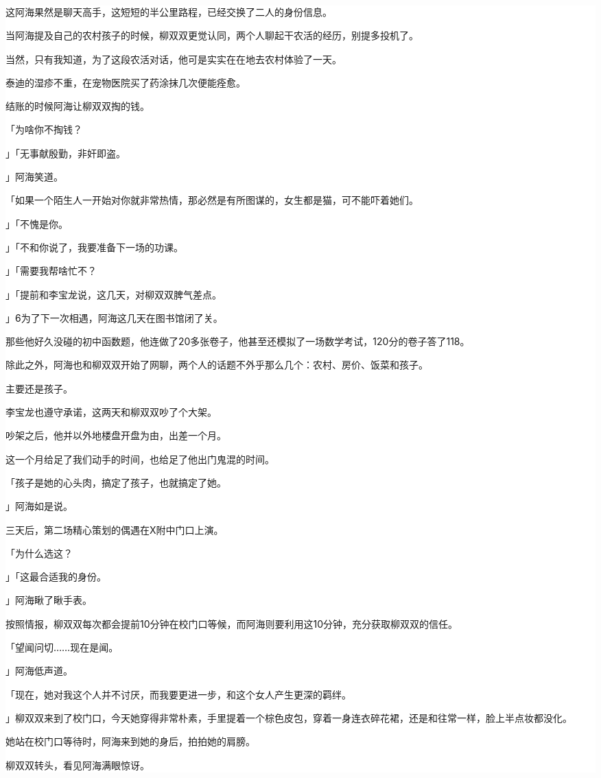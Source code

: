 这阿海果然是聊天高手，这短短的半公里路程，已经交换了二人的身份信息。

当阿海提及自己的农村孩子的时候，柳双双更觉认同，两个人聊起干农活的经历，别提多投机了。

当然，只有我知道，为了这段农活对话，他可是实实在在地去农村体验了一天。

泰迪的湿疹不重，在宠物医院买了药涂抹几次便能痊愈。

结账的时候阿海让柳双双掏的钱。

「为啥你不掏钱？

」「无事献殷勤，非奸即盗。

」阿海笑道。

「如果一个陌生人一开始对你就非常热情，那必然是有所图谋的，女生都是猫，可不能吓着她们。

」「不愧是你。

」「不和你说了，我要准备下一场的功课。

」「需要我帮啥忙不？

」「提前和李宝龙说，这几天，对柳双双脾气差点。

」6为了下一次相遇，阿海这几天在图书馆闭了关。

那些他好久没碰的初中函数题，他连做了20多张卷子，他甚至还模拟了一场数学考试，120分的卷子答了118。

除此之外，阿海也和柳双双开始了网聊，两个人的话题不外乎那么几个：农村、房价、饭菜和孩子。

主要还是孩子。

李宝龙也遵守承诺，这两天和柳双双吵了个大架。

吵架之后，他并以外地楼盘开盘为由，出差一个月。

这一个月给足了我们动手的时间，也给足了他出门鬼混的时间。

「孩子是她的心头肉，搞定了孩子，也就搞定了她。

」阿海如是说。

三天后，第二场精心策划的偶遇在X附中门口上演。

「为什么选这？

」「这最合适我的身份。

」阿海瞅了瞅手表。

按照情报，柳双双每次都会提前10分钟在校门口等候，而阿海则要利用这10分钟，充分获取柳双双的信任。

「望闻问切……现在是闻。

」阿海低声道。

「现在，她对我这个人并不讨厌，而我要更进一步，和这个女人产生更深的羁绊。

」柳双双来到了校门口，今天她穿得非常朴素，手里提着一个棕色皮包，穿着一身连衣碎花裙，还是和往常一样，脸上半点妆都没化。

她站在校门口等待时，阿海来到她的身后，拍拍她的肩膀。

柳双双转头，看见阿海满眼惊讶。
